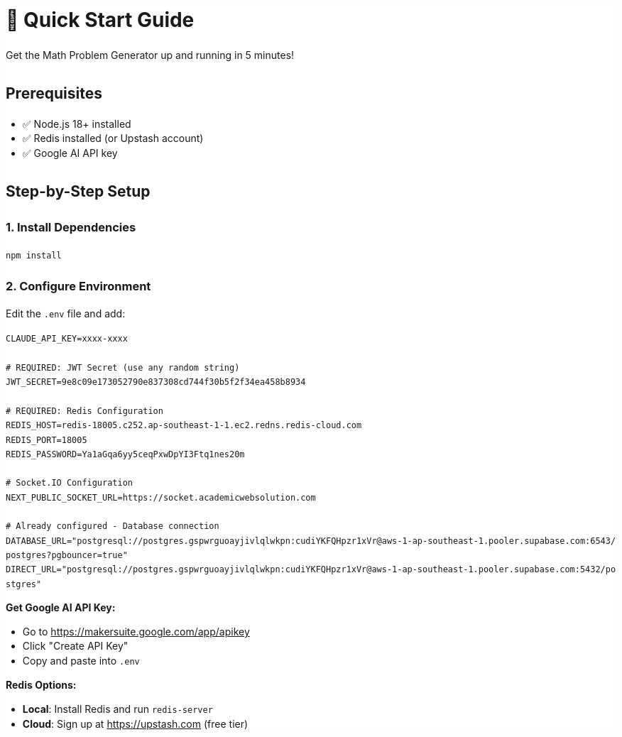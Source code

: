 # 🚀 Quick Start Guide

Get the Math Problem Generator up and running in 5 minutes!

## Prerequisites

- ✅ Node.js 18+ installed
- ✅ Redis installed (or Upstash account)
- ✅ Google AI API key

## Step-by-Step Setup

### 1. Install Dependencies

```bash
npm install
```

### 2. Configure Environment

Edit the `.env` file and add:

```env
CLAUDE_API_KEY=xxxx-xxxx

# REQUIRED: JWT Secret (use any random string)
JWT_SECRET=9e8c09e173052790e837308cd744f30b5f2f34ea458b8934

# REQUIRED: Redis Configuration
REDIS_HOST=redis-18005.c252.ap-southeast-1-1.ec2.redns.redis-cloud.com
REDIS_PORT=18005
REDIS_PASSWORD=Ya1aGqa6yy5ceqPxwDpYI3Ftq1nes20m

# Socket.IO Configuration
NEXT_PUBLIC_SOCKET_URL=https://socket.academicwebsolution.com

# Already configured - Database connection
DATABASE_URL="postgresql://postgres.gspwrguoayjivlqlwkpn:cudiYKFQHpzr1xVr@aws-1-ap-southeast-1.pooler.supabase.com:6543/postgres?pgbouncer=true"
DIRECT_URL="postgresql://postgres.gspwrguoayjivlqlwkpn:cudiYKFQHpzr1xVr@aws-1-ap-southeast-1.pooler.supabase.com:5432/postgres"
```

**Get Google AI API Key:**
- Go to https://makersuite.google.com/app/apikey
- Click "Create API Key"
- Copy and paste into `.env`

**Redis Options:**
- **Local**: Install Redis and run `redis-server`
- **Cloud**: Sign up at https://upstash.com (free tier)
